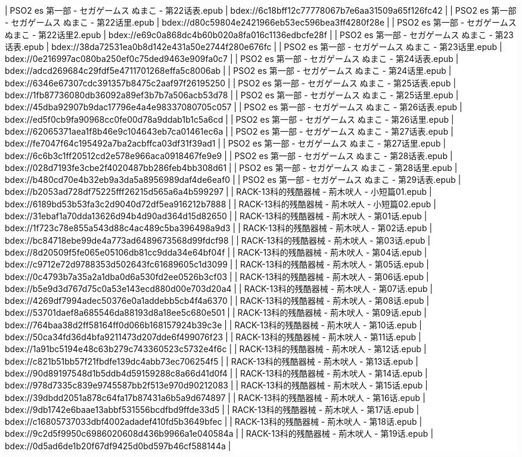 | PSO2 es 第一部 - セガゲームス ぬまこ - 第22话表.epub | bdex://6c18bff12c77778067b7e6aa31509a65f126fc42 |
| PSO2 es 第一部 - セガゲームス ぬまこ - 第22话里.epub | bdex://d80c59804e2421966eb53ec596bea3ff4280f28e |
| PSO2 es 第一部 - セガゲームス ぬまこ - 第22话里2.epub | bdex://e69c0a868dc4b60b020a8fa016c1136edbcfe28f |
| PSO2 es 第一部 - セガゲームス ぬまこ - 第23话表.epub | bdex://38da72531ea0b8d142e431a50e2744f280e676fc |
| PSO2 es 第一部 - セガゲームス ぬまこ - 第23话里.epub | bdex://0e216997ac080ba250ef0c75ded9463e909fa0c7 |
| PSO2 es 第一部 - セガゲームス ぬまこ - 第24话表.epub | bdex://adcd269684c29fdf5e4711701268effa5c8006ab |
| PSO2 es 第一部 - セガゲームス ぬまこ - 第24话里.epub | bdex://6346e67307cdc391357b8475c2aaf97f26195250 |
| PSO2 es 第一部 - セガゲームス ぬまこ - 第25话表.epub | bdex://1fb87736080db36092a89ef3b7b7a506acb53d78 |
| PSO2 es 第一部 - セガゲームス ぬまこ - 第25话里.epub | bdex://45dba92907b9dac17796e4a4e98337080705c057 |
| PSO2 es 第一部 - セガゲームス ぬまこ - 第26话表.epub | bdex://ed5f0cb9fa90968cc0fe00d78a9ddab1b1c5a6cd |
| PSO2 es 第一部 - セガゲームス ぬまこ - 第26话里.epub | bdex://62065371aea1f8b46e9c104643eb7ca01461ec6a |
| PSO2 es 第一部 - セガゲームス ぬまこ - 第27话表.epub | bdex://fe7047f64c195492a7ba2acbffca03df31f39ad1 |
| PSO2 es 第一部 - セガゲームス ぬまこ - 第27话里.epub | bdex://6c6b3c1ff20512cd2e578e966aca0918467fe9e9 |
| PSO2 es 第一部 - セガゲームス ぬまこ - 第28话表.epub | bdex://028d7193fe3cbe2f4020487bb286feb4bb308d61 |
| PSO2 es 第一部 - セガゲームス ぬまこ - 第28话里.epub | bdex://b480cd70e4b32eb9a3da5a8956989daf4de6eaf0 |
| PSO2 es 第一部 - セガゲームス ぬまこ - 第29话表.epub | bdex://b2053ad728df75225fff26215d565a6a4b599297 |
| RACK-13科的残酷器械 - 荊木吠人 - 小短篇01.epub | bdex://6189bd53b53fa3c2d9040d72df5ea916212b7888 |
| RACK-13科的残酷器械 - 荊木吠人 - 小短篇02.epub | bdex://31ebaf1a70dda13626d94b4d90ad364d15d82650 |
| RACK-13科的残酷器械 - 荊木吠人 - 第01话.epub | bdex://1f723c78e855a543d88c4ac489c5ba396498a9d3 |
| RACK-13科的残酷器械 - 荊木吠人 - 第02话.epub | bdex://bc84718ebe99de4a773ad6489673568d99fdcf98 |
| RACK-13科的残酷器械 - 荊木吠人 - 第03话.epub | bdex://8d20509f5fe065e05106db81cc9dda34e64bf04f |
| RACK-13科的残酷器械 - 荊木吠人 - 第04话.epub | bdex://c9712e72d9788353d502643fc61689605c1d3099 |
| RACK-13科的残酷器械 - 荊木吠人 - 第05话.epub | bdex://0c4793b7a35a2a1dba0d6a530fd2ee0526b3cf03 |
| RACK-13科的残酷器械 - 荊木吠人 - 第06话.epub | bdex://b5e9d3d767d75c0a53e143ecd880d00e703d20a4 |
| RACK-13科的残酷器械 - 荊木吠人 - 第07话.epub | bdex://4269df7994adec50376e0a1addebb5cb4f4a6370 |
| RACK-13科的残酷器械 - 荊木吠人 - 第08话.epub | bdex://53701daef8a685546da88193d8a18ee5c680e501 |
| RACK-13科的残酷器械 - 荊木吠人 - 第09话.epub | bdex://764baa38d2ff58164ff0d066b168157924b39c3e |
| RACK-13科的残酷器械 - 荊木吠人 - 第10话.epub | bdex://50ca34fd36d4bfa9211473d207dde6f499076f23 |
| RACK-13科的残酷器械 - 荊木吠人 - 第11话.epub | bdex://1a91bc5194e48c63b279c743360523c5732e4f6c |
| RACK-13科的残酷器械 - 荊木吠人 - 第12话.epub | bdex://c821b51bb57f21fbdfe139dc4abb73ec706254f5 |
| RACK-13科的残酷器械 - 荊木吠人 - 第13话.epub | bdex://90d89197548d1b5ddb4d59159288c8a66d41d0f4 |
| RACK-13科的残酷器械 - 荊木吠人 - 第14话.epub | bdex://978d7335c839e9745587bb2f513e970d90212083 |
| RACK-13科的残酷器械 - 荊木吠人 - 第15话.epub | bdex://39dbdd2051a878c64fa17b87431a6b5a9d674897 |
| RACK-13科的残酷器械 - 荊木吠人 - 第16话.epub | bdex://9db1742e6baae13abbf531556bcdfbd9ffde33d5 |
| RACK-13科的残酷器械 - 荊木吠人 - 第17话.epub | bdex://c16805737033dbf4002adadef410fd5b3649bfec |
| RACK-13科的残酷器械 - 荊木吠人 - 第18话.epub | bdex://9c2d5f9950c6986020608d436b9966a1e040584a |
| RACK-13科的残酷器械 - 荊木吠人 - 第19话.epub | bdex://0d5ad6de1b20f67df9425d0bd597b46cf588144a |